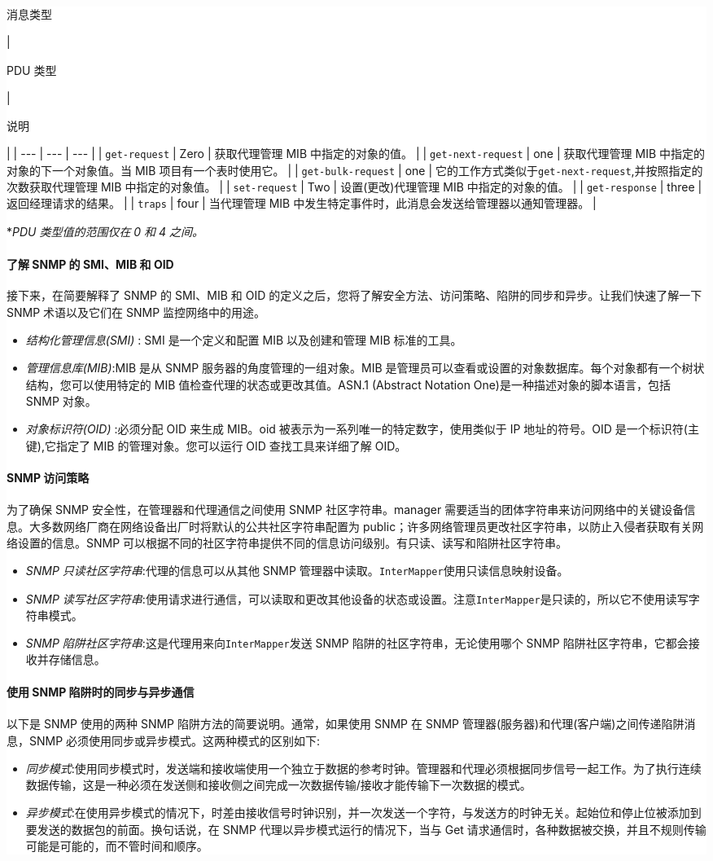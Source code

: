 消息类型

 | 

PDU 类型

 | 

说明

 |
| --- | --- | --- |
| `get-request` | Zero | 获取代理管理 MIB 中指定的对象的值。 |
| `get-next-request` | one | 获取代理管理 MIB 中指定的对象的下一个对象值。当 MIB 项目有一个表时使用它。 |
| `get-bulk-request` | one | 它的工作方式类似于`get-next-request`,并按照指定的次数获取代理管理 MIB 中指定的对象值。 |
| `set-request` | Two | 设置(更改)代理管理 MIB 中指定的对象的值。 |
| `get-response` | three | 返回经理请求的结果。 |
| `traps` | four | 当代理管理 MIB 中发生特定事件时，此消息会发送给管理器以通知管理器。 |

**PDU 类型值的范围仅在 0 和 4 之间。*

#### 了解 SNMP 的 SMI、MIB 和 OID

接下来，在简要解释了 SNMP 的 SMI、MIB 和 OID 的定义之后，您将了解安全方法、访问策略、陷阱的同步和异步。让我们快速了解一下 SNMP 术语以及它们在 SNMP 监控网络中的用途。

*   *结构化管理信息(SMI)* : SMI 是一个定义和配置 MIB 以及创建和管理 MIB 标准的工具。

*   *管理信息库(MIB)*:MIB 是从 SNMP 服务器的角度管理的一组对象。MIB 是管理员可以查看或设置的对象数据库。每个对象都有一个树状结构，您可以使用特定的 MIB 值检查代理的状态或更改其值。ASN.1 (Abstract Notation One)是一种描述对象的脚本语言，包括 SNMP 对象。

*   *对象标识符(OID)* :必须分配 OID 来生成 MIB。oid 被表示为一系列唯一的特定数字，使用类似于 IP 地址的符号。OID 是一个标识符(主键),它指定了 MIB 的管理对象。您可以运行 OID 查找工具来详细了解 OID。

#### SNMP 访问策略

为了确保 SNMP 安全性，在管理器和代理通信之间使用 SNMP 社区字符串。manager 需要适当的团体字符串来访问网络中的关键设备信息。大多数网络厂商在网络设备出厂时将默认的公共社区字符串配置为 public；许多网络管理员更改社区字符串，以防止入侵者获取有关网络设置的信息。SNMP 可以根据不同的社区字符串提供不同的信息访问级别。有只读、读写和陷阱社区字符串。

*   *SNMP 只读社区字符串*:代理的信息可以从其他 SNMP 管理器中读取。`InterMapper`使用只读信息映射设备。

*   *SNMP 读写社区字符串*:使用请求进行通信，可以读取和更改其他设备的状态或设置。注意`InterMapper`是只读的，所以它不使用读写字符串模式。

*   *SNMP 陷阱社区字符串*:这是代理用来向`InterMapper`发送 SNMP 陷阱的社区字符串，无论使用哪个 SNMP 陷阱社区字符串，它都会接收并存储信息。

#### 使用 SNMP 陷阱时的同步与异步通信

以下是 SNMP 使用的两种 SNMP 陷阱方法的简要说明。通常，如果使用 SNMP 在 SNMP 管理器(服务器)和代理(客户端)之间传递陷阱消息，SNMP 必须使用同步或异步模式。这两种模式的区别如下:

*   *同步模式*:使用同步模式时，发送端和接收端使用一个独立于数据的参考时钟。管理器和代理必须根据同步信号一起工作。为了执行连续数据传输，这是一种必须在发送侧和接收侧之间完成一次数据传输/接收才能传输下一次数据的模式。

*   *异步模式*:在使用异步模式的情况下，时差由接收信号时钟识别，并一次发送一个字符，与发送方的时钟无关。起始位和停止位被添加到要发送的数据包的前面。换句话说，在 SNMP 代理以异步模式运行的情况下，当与 Get 请求通信时，各种数据被交换，并且不规则传输可能是可能的，而不管时间和顺序。
